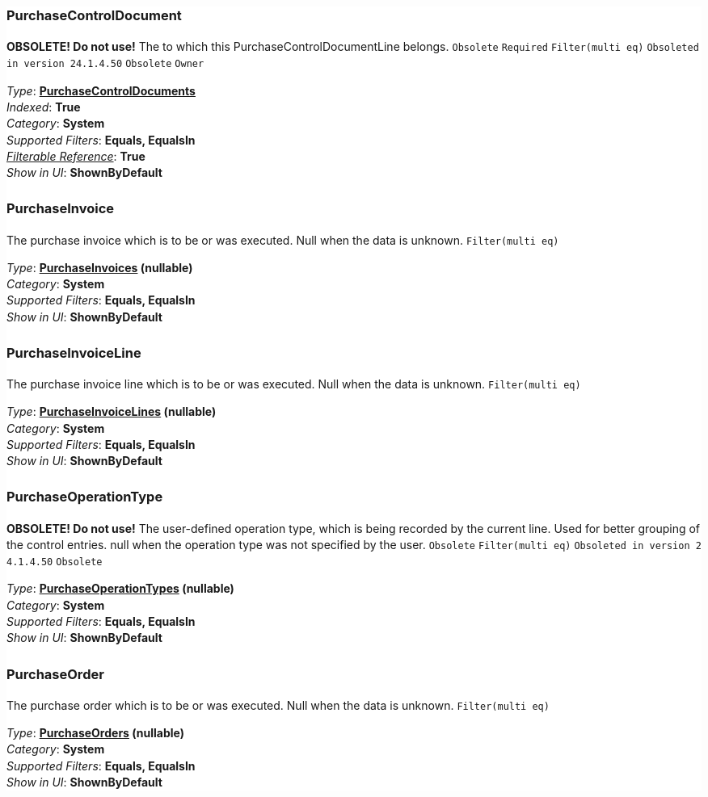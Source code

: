 ### PurchaseControlDocument

**OBSOLETE! Do not use!** The <see cref="PurchaseControlDocument"/> to which this PurchaseControlDocumentLine belongs. `Obsolete` `Required` `Filter(multi eq)` `Obsoleted in version 24.1.4.50` `Obsolete` `Owner`

_Type_: **[PurchaseControlDocuments](Logistics.Procurement.PurchaseControlDocuments.md)**  
_Indexed_: **True**  
_Category_: **System**  
_Supported Filters_: **Equals, EqualsIn**  
_[Filterable Reference](https://docs.erp.net/dev/domain-api/filterable-references.html)_: **True**  
_Show in UI_: **ShownByDefault**  

### PurchaseInvoice

The purchase invoice which is to be or was executed. Null when the data is unknown. `Filter(multi eq)`

_Type_: **[PurchaseInvoices](Logistics.Procurement.PurchaseInvoices.md) (nullable)**  
_Category_: **System**  
_Supported Filters_: **Equals, EqualsIn**  
_Show in UI_: **ShownByDefault**  

### PurchaseInvoiceLine

The purchase invoice line which is to be or was executed. Null when the data is unknown. `Filter(multi eq)`

_Type_: **[PurchaseInvoiceLines](Logistics.Procurement.PurchaseInvoiceLines.md) (nullable)**  
_Category_: **System**  
_Supported Filters_: **Equals, EqualsIn**  
_Show in UI_: **ShownByDefault**  

### PurchaseOperationType

**OBSOLETE! Do not use!** The user-defined operation type, which is being recorded by the current line. Used for better grouping of the control entries. null when the operation type was not specified by the user. `Obsolete` `Filter(multi eq)` `Obsoleted in version 24.1.4.50` `Obsolete`

_Type_: **[PurchaseOperationTypes](Logistics.Procurement.PurchaseOperationTypes.md) (nullable)**  
_Category_: **System**  
_Supported Filters_: **Equals, EqualsIn**  
_Show in UI_: **ShownByDefault**  

### PurchaseOrder

The purchase order which is to be or was executed. Null when the data is unknown. `Filter(multi eq)`

_Type_: **[PurchaseOrders](Logistics.Procurement.PurchaseOrders.md) (nullable)**  
_Category_: **System**  
_Supported Filters_: **Equals, EqualsIn**  
_Show in UI_: **ShownByDefault**  
